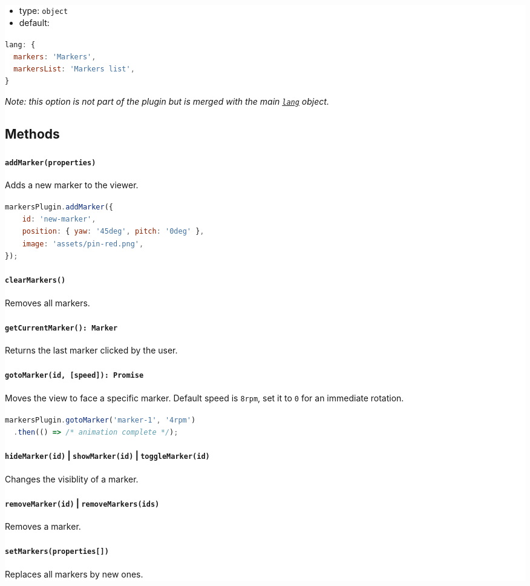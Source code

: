 -   type: `object`
-   default:

```js
lang: {
  markers: 'Markers',
  markersList: 'Markers list',
}
```

_Note: this option is not part of the plugin but is merged with the main [`lang`](../guide/config.md#lang) object._

## Methods

#### `addMarker(properties)`

Adds a new marker to the viewer.

```js
markersPlugin.addMarker({
    id: 'new-marker',
    position: { yaw: '45deg', pitch: '0deg' },
    image: 'assets/pin-red.png',
});
```

#### `clearMarkers()`

Removes all markers.

#### `getCurrentMarker(): Marker`

Returns the last marker clicked by the user.

#### `gotoMarker(id, [speed]): Promise`

Moves the view to face a specific marker. Default speed is `8rpm`, set it to `0` for an immediate rotation.

```js
markersPlugin.gotoMarker('marker-1', '4rpm')
  .then(() => /* animation complete */);
```

#### `hideMarker(id)` | `showMarker(id)` | `toggleMarker(id)`

Changes the visiblity of a marker.

#### `removeMarker(id)` | `removeMarkers(ids)`

Removes a marker.

#### `setMarkers(properties[])`

Replaces all markers by new ones.
